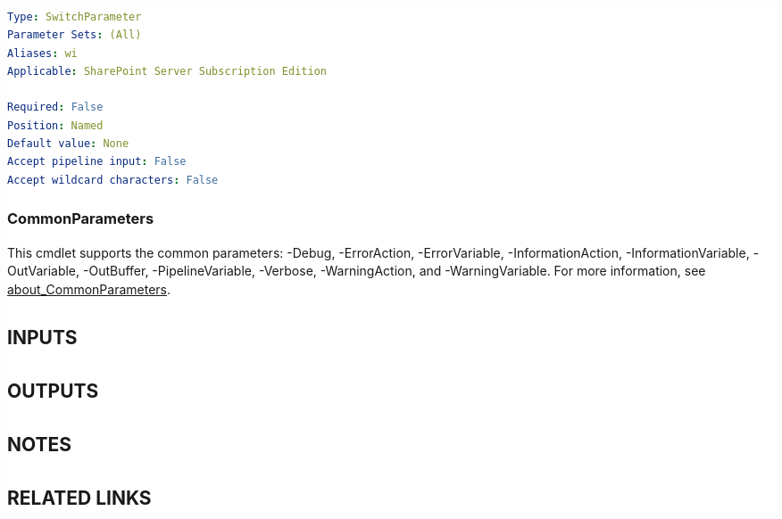 ```yaml
Type: SwitchParameter
Parameter Sets: (All)
Aliases: wi
Applicable: SharePoint Server Subscription Edition

Required: False
Position: Named
Default value: None
Accept pipeline input: False
Accept wildcard characters: False
```

### CommonParameters
This cmdlet supports the common parameters: -Debug, -ErrorAction, -ErrorVariable, -InformationAction, -InformationVariable, -OutVariable, -OutBuffer, -PipelineVariable, -Verbose, -WarningAction, and -WarningVariable. For more information, see [about_CommonParameters](https://go.microsoft.com/fwlink/?LinkID=113216).

## INPUTS

## OUTPUTS

## NOTES

## RELATED LINKS
